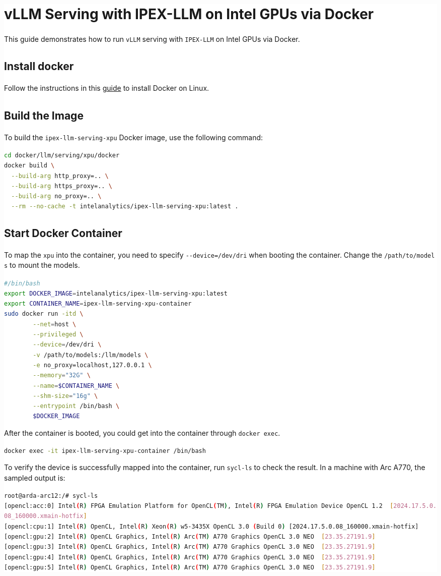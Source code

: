 # vLLM Serving with IPEX-LLM on Intel GPUs via Docker

This guide demonstrates how to run `vLLM` serving with `IPEX-LLM` on Intel GPUs via Docker.

## Install docker

Follow the instructions in this [guide](./docker_windows_gpu.md#linux) to install Docker on Linux.

## Build the Image
To build the `ipex-llm-serving-xpu` Docker image, use the following command:

```bash
cd docker/llm/serving/xpu/docker
docker build \
  --build-arg http_proxy=.. \
  --build-arg https_proxy=.. \
  --build-arg no_proxy=.. \
  --rm --no-cache -t intelanalytics/ipex-llm-serving-xpu:latest .
```

## Start Docker Container

 To map the `xpu` into the container, you need to specify `--device=/dev/dri` when booting the container. Change the `/path/to/models` to mount the models.

```bash
#/bin/bash
export DOCKER_IMAGE=intelanalytics/ipex-llm-serving-xpu:latest
export CONTAINER_NAME=ipex-llm-serving-xpu-container
sudo docker run -itd \
        --net=host \
        --privileged \
        --device=/dev/dri \
        -v /path/to/models:/llm/models \
        -e no_proxy=localhost,127.0.0.1 \
        --memory="32G" \
        --name=$CONTAINER_NAME \
        --shm-size="16g" \
        --entrypoint /bin/bash \
        $DOCKER_IMAGE
```

After the container is booted, you could get into the container through `docker exec`.

```bash
docker exec -it ipex-llm-serving-xpu-container /bin/bash
```

To verify the device is successfully mapped into the container, run `sycl-ls` to check the result. In a machine with Arc A770, the sampled output is:

```bash
root@arda-arc12:/# sycl-ls
[opencl:acc:0] Intel(R) FPGA Emulation Platform for OpenCL(TM), Intel(R) FPGA Emulation Device OpenCL 1.2  [2024.17.5.0.08_160000.xmain-hotfix]
[opencl:cpu:1] Intel(R) OpenCL, Intel(R) Xeon(R) w5-3435X OpenCL 3.0 (Build 0) [2024.17.5.0.08_160000.xmain-hotfix]
[opencl:gpu:2] Intel(R) OpenCL Graphics, Intel(R) Arc(TM) A770 Graphics OpenCL 3.0 NEO  [23.35.27191.9]
[opencl:gpu:3] Intel(R) OpenCL Graphics, Intel(R) Arc(TM) A770 Graphics OpenCL 3.0 NEO  [23.35.27191.9]
[opencl:gpu:4] Intel(R) OpenCL Graphics, Intel(R) Arc(TM) A770 Graphics OpenCL 3.0 NEO  [23.35.27191.9]
[opencl:gpu:5] Intel(R) OpenCL Graphics, Intel(R) Arc(TM) A770 Graphics OpenCL 3.0 NEO  [23.35.27191.9]
```